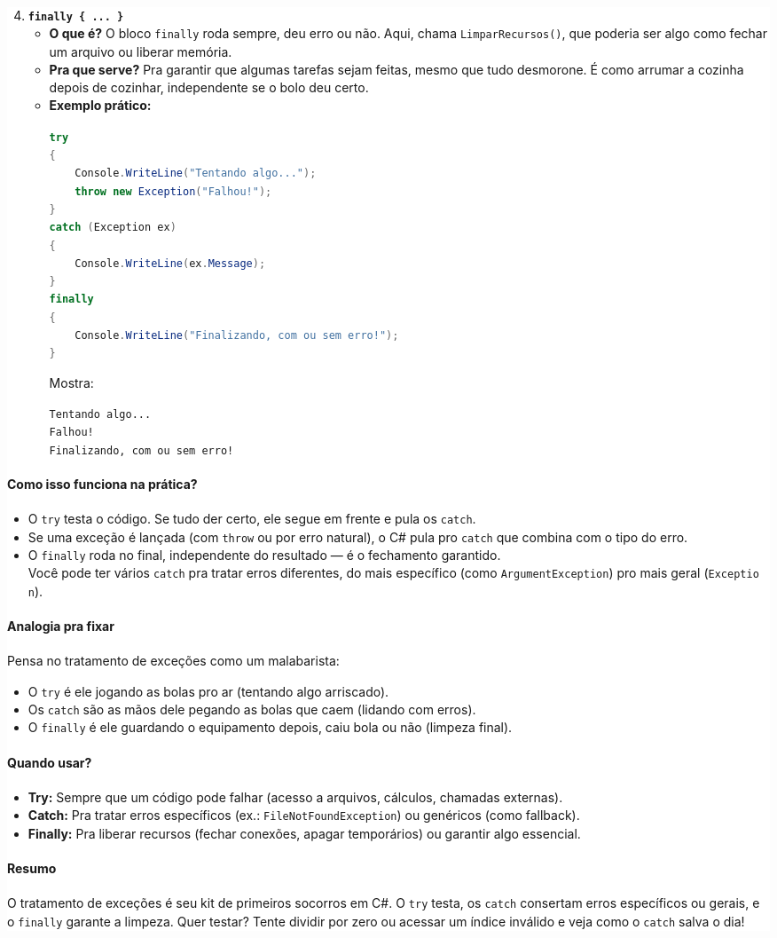 4. **`finally { ... }`**
   - **O que é?** O bloco `finally` roda sempre, deu erro ou não. Aqui, chama `LimparRecursos()`, que poderia ser algo como fechar um arquivo ou liberar memória.  
   - **Pra que serve?** Pra garantir que algumas tarefas sejam feitas, mesmo que tudo desmorone. É como arrumar a cozinha depois de cozinhar, independente se o bolo deu certo.  
   - **Exemplo prático:**  
     ```csharp
     try
     {
         Console.WriteLine("Tentando algo...");
         throw new Exception("Falhou!");
     }
     catch (Exception ex)
     {
         Console.WriteLine(ex.Message);
     }
     finally
     {
         Console.WriteLine("Finalizando, com ou sem erro!");
     }
     ```  
     Mostra:  
     ```
     Tentando algo...
     Falhou!
     Finalizando, com ou sem erro!
     ```

#### Como isso funciona na prática?
- O `try` testa o código. Se tudo der certo, ele segue em frente e pula os `catch`.  
- Se uma exceção é lançada (com `throw` ou por erro natural), o C# pula pro `catch` que combina com o tipo do erro.  
- O `finally` roda no final, independente do resultado — é o fechamento garantido.  
Você pode ter vários `catch` pra tratar erros diferentes, do mais específico (como `ArgumentException`) pro mais geral (`Exception`).

#### Analogia pra fixar
Pensa no tratamento de exceções como um malabarista:
- O `try` é ele jogando as bolas pro ar (tentando algo arriscado).  
- Os `catch` são as mãos dele pegando as bolas que caem (lidando com erros).  
- O `finally` é ele guardando o equipamento depois, caiu bola ou não (limpeza final).

#### Quando usar?
- **Try:** Sempre que um código pode falhar (acesso a arquivos, cálculos, chamadas externas).  
- **Catch:** Pra tratar erros específicos (ex.: `FileNotFoundException`) ou genéricos (como fallback).  
- **Finally:** Pra liberar recursos (fechar conexões, apagar temporários) ou garantir algo essencial.

#### Resumo
O tratamento de exceções é seu kit de primeiros socorros em C#. O `try` testa, os `catch` consertam erros específicos ou gerais, e o `finally` garante a limpeza. Quer testar? Tente dividir por zero ou acessar um índice inválido e veja como o `catch` salva o dia!
